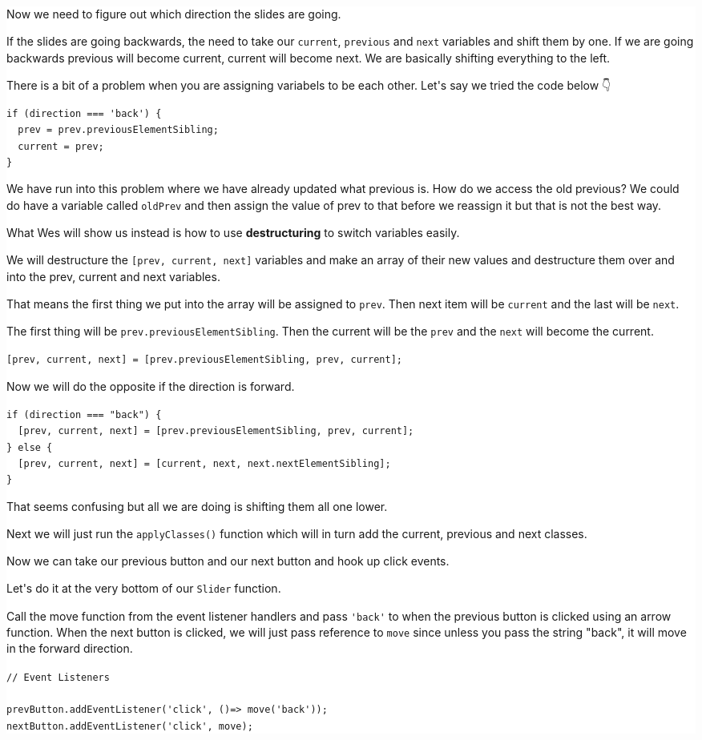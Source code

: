 Now we need to figure out which direction the slides are going.

If the slides are going backwards, the need to take our `current`, `previous` and `next` variables and shift them by one. If we are going backwards previous will become current, current will become next. We are basically shifting everything to the left.

There is a bit of a problem when you are assigning variabels to be each other. Let's say we tried the code below 👇

```
if (direction === 'back') {
  prev = prev.previousElementSibling;
  current = prev;
}
```

We have run into this problem where we have already updated what previous is. How do we access the old previous? We could do have a variable called `oldPrev` and then assign the value of prev to that before we reassign it but that is not the best way.

What Wes will show us instead is how to use **destructuring** to switch variables easily.

We will destructure the `[prev, current, next]` variables and make an array of their new values and destructure them over and into the prev, current and next variables.

That means the first thing we put into the array will be assigned to `prev`. Then next item will be `current` and the last will be `next`.

The first thing will be `prev.previousElementSibling`. Then the current will be the `prev` and the `next` will become the current.

```
[prev, current, next] = [prev.previousElementSibling, prev, current];
```

Now we will do the opposite if the direction is forward.

```
if (direction === "back") {
  [prev, current, next] = [prev.previousElementSibling, prev, current];
} else {
  [prev, current, next] = [current, next, next.nextElementSibling];
}
```

That seems confusing but all we are doing is shifting them all one lower.

Next we will just run the `applyClasses()` function which will in turn add the current, previous and next classes.

Now we can take our previous button and our next button and hook up click events.

Let's do it at the very bottom of our `Slider` function.

Call the move function from the event listener handlers and pass `'back'` to when the previous button is clicked using an arrow function. When the next button is clicked, we will just pass reference to `move` since unless you pass the string "back", it will move in the forward direction.

```
// Event Listeners

prevButton.addEventListener('click', ()=> move('back'));
nextButton.addEventListener('click', move);
```
